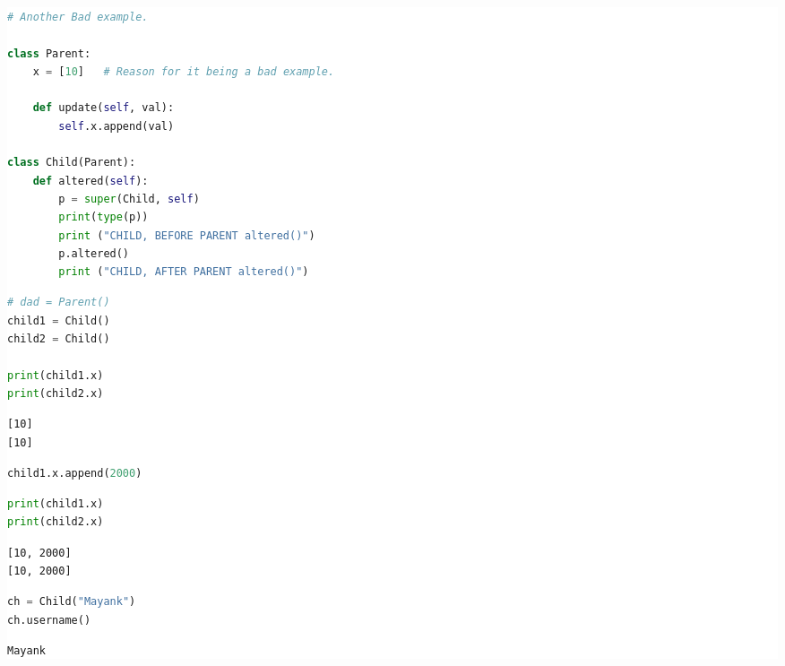 

```python
# Another Bad example. 

class Parent:
    x = [10]   # Reason for it being a bad example.
    
    def update(self, val):
        self.x.append(val)
    
class Child(Parent):
    def altered(self):
        p = super(Child, self)
        print(type(p))
        print ("CHILD, BEFORE PARENT altered()")
        p.altered()
        print ("CHILD, AFTER PARENT altered()")
```


```python
# dad = Parent()
child1 = Child()
child2 = Child()

print(child1.x)
print(child2.x)
```

    [10]
    [10]



```python
child1.x.append(2000)
```


```python
print(child1.x)
print(child2.x)
```

    [10, 2000]
    [10, 2000]



```python
ch = Child("Mayank")
ch.username()
```

    Mayank



```python

```
